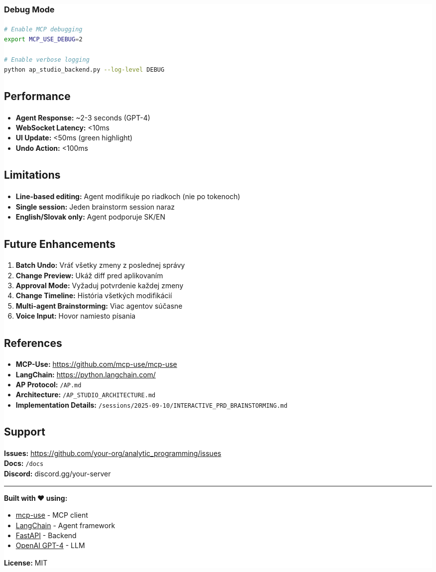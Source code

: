### Debug Mode

```bash
# Enable MCP debugging
export MCP_USE_DEBUG=2

# Enable verbose logging
python ap_studio_backend.py --log-level DEBUG
```

## Performance

- **Agent Response:** ~2-3 seconds (GPT-4)
- **WebSocket Latency:** <10ms
- **UI Update:** <50ms (green highlight)
- **Undo Action:** <100ms

## Limitations

- **Line-based editing:** Agent modifikuje po riadkoch (nie po tokenoch)
- **Single session:** Jeden brainstorm session naraz
- **English/Slovak only:** Agent podporuje SK/EN

## Future Enhancements

1. **Batch Undo:** Vráť všetky zmeny z poslednej správy
2. **Change Preview:** Ukáž diff pred aplikovaním
3. **Approval Mode:** Vyžaduj potvrdenie každej zmeny
4. **Change Timeline:** História všetkých modifikácií
5. **Multi-agent Brainstorming:** Viac agentov súčasne
6. **Voice Input:** Hovor namiesto písania

## References

- **MCP-Use:** https://github.com/mcp-use/mcp-use
- **LangChain:** https://python.langchain.com/
- **AP Protocol:** `/AP.md`
- **Architecture:** `/AP_STUDIO_ARCHITECTURE.md`
- **Implementation Details:** `/sessions/2025-09-10/INTERACTIVE_PRD_BRAINSTORMING.md`

## Support

**Issues:** https://github.com/your-org/analytic_programming/issues  
**Docs:** `/docs`  
**Discord:** discord.gg/your-server

---

**Built with ❤️ using:**
- [mcp-use](https://github.com/mcp-use/mcp-use) - MCP client
- [LangChain](https://langchain.com) - Agent framework  
- [FastAPI](https://fastapi.tiangolo.com) - Backend
- [OpenAI GPT-4](https://openai.com) - LLM

**License:** MIT

